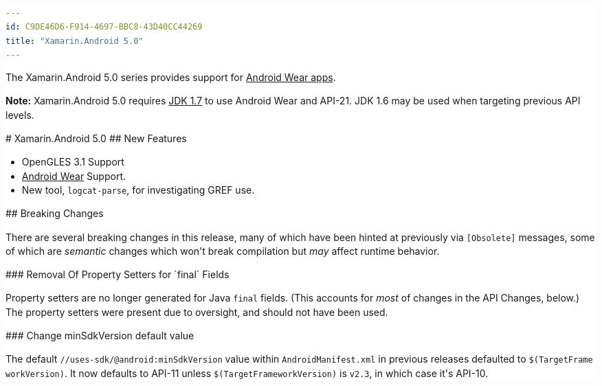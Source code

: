 ```yaml
---
id: C9DE46D6-F914-4697-BBC8-43D40CC44269
title: "Xamarin.Android 5.0"
---
```


The Xamarin.Android 5.0 series provides support for 
[Android Wear apps](https://developer.android.com/design/wear/structure.html).

**Note:** Xamarin.Android 5.0 requires
[JDK 1.7](http://www.oracle.com/technetwork/java/javase/downloads/jdk7-downloads-1880260.html)
to use Android Wear and API-21.
JDK 1.6 may be used when targeting previous API levels.



<a name="0"/>
<a name="Xamarin.Android_5.0.0"/>
# Xamarin.Android 5.0

<a name="new-features-5.0" />
## New Features

* OpenGLES 3.1 Support
* [Android Wear](https://developer.android.com/design/wear/structure.html) Support.
* New tool, `logcat-parse`, for investigating GREF use.

<a name="breaking-changes-5.0" />
## Breaking Changes

There are several breaking changes in this release, many of which have been
hinted at previously via `[Obsolete]` messages, some of which are *semantic*
changes which won't break compilation but *may* affect runtime behavior.

<a name="remove-property-setters" />
### Removal Of Property Setters for `final` Fields

Property setters are no longer generated for Java `final` fields.
(This accounts for *most* of changes in the API Changes, below.)
The property setters were present due to oversight, and should not
have been used.



<a name="mindskversion-default-value" />
### Change minSdkVersion default value

The default `//uses-sdk/@android:minSdkVersion` value within `AndroidManifest.xml`
in previous releases defaulted to `$(TargetFrameworkVersion)`.
It now defaults to API-11 unless `$(TargetFrameworkVersion)` is `v2.3`, in which
case it's API-10.
